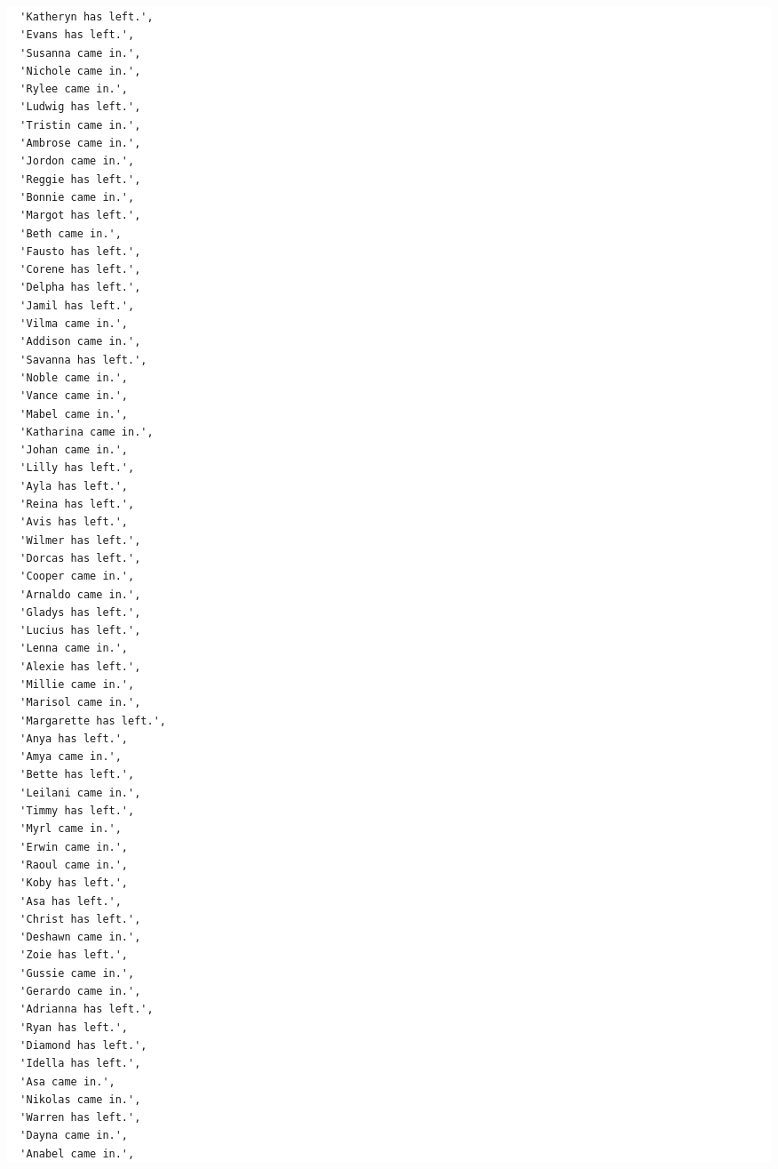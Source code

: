       'Katheryn has left.',
      'Evans has left.',
      'Susanna came in.',
      'Nichole came in.',
      'Rylee came in.',
      'Ludwig has left.',
      'Tristin came in.',
      'Ambrose came in.',
      'Jordon came in.',
      'Reggie has left.',
      'Bonnie came in.',
      'Margot has left.',
      'Beth came in.',
      'Fausto has left.',
      'Corene has left.',
      'Delpha has left.',
      'Jamil has left.',
      'Vilma came in.',
      'Addison came in.',
      'Savanna has left.',
      'Noble came in.',
      'Vance came in.',
      'Mabel came in.',
      'Katharina came in.',
      'Johan came in.',
      'Lilly has left.',
      'Ayla has left.',
      'Reina has left.',
      'Avis has left.',
      'Wilmer has left.',
      'Dorcas has left.',
      'Cooper came in.',
      'Arnaldo came in.',
      'Gladys has left.',
      'Lucius has left.',
      'Lenna came in.',
      'Alexie has left.',
      'Millie came in.',
      'Marisol came in.',
      'Margarette has left.',
      'Anya has left.',
      'Amya came in.',
      'Bette has left.',
      'Leilani came in.',
      'Timmy has left.',
      'Myrl came in.',
      'Erwin came in.',
      'Raoul came in.',
      'Koby has left.',
      'Asa has left.',
      'Christ has left.',
      'Deshawn came in.',
      'Zoie has left.',
      'Gussie came in.',
      'Gerardo came in.',
      'Adrianna has left.',
      'Ryan has left.',
      'Diamond has left.',
      'Idella has left.',
      'Asa came in.',
      'Nikolas came in.',
      'Warren has left.',
      'Dayna came in.',
      'Anabel came in.',